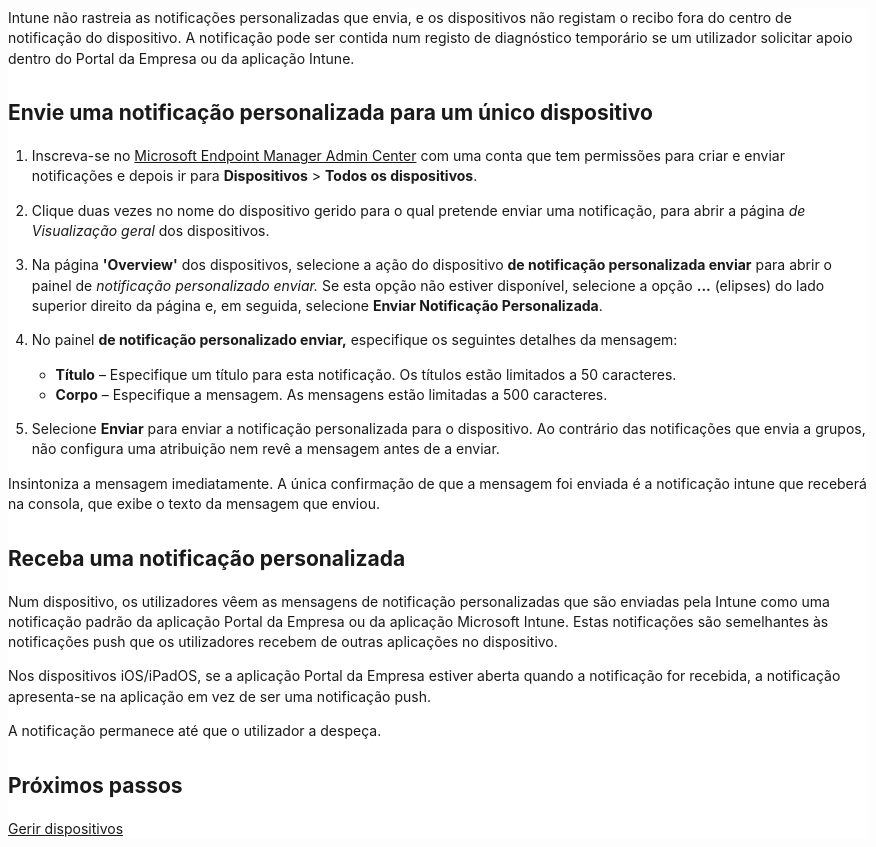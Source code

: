 Intune não rastreia as notificações personalizadas que envia, e os dispositivos não registam o recibo fora do centro de notificação do dispositivo. A notificação pode ser contida num registo de diagnóstico temporário se um utilizador solicitar apoio dentro do Portal da Empresa ou da aplicação Intune.

## <a name="send-a-custom-notification-to-a-single-device"></a>Envie uma notificação personalizada para um único dispositivo

1. Inscreva-se no [Microsoft Endpoint Manager Admin Center](https://go.microsoft.com/fwlink/?linkid=2109431) com uma conta que tem permissões para criar e enviar notificações e depois ir para **Dispositivos** > **Todos os dispositivos**.

2. Clique duas vezes no nome do dispositivo gerido para o qual pretende enviar uma notificação, para abrir a página *de Visualização geral* dos dispositivos.

3. Na página **'Overview'** dos dispositivos, selecione a ação do dispositivo **de notificação personalizada enviar** para abrir o painel de *notificação personalizado enviar.* Se esta opção não estiver disponível, selecione a opção **...** (elipses) do lado superior direito da página e, em seguida, selecione **Enviar Notificação Personalizada**.

4. No painel **de notificação personalizado enviar,** especifique os seguintes detalhes da mensagem:  

   - **Título** – Especifique um título para esta notificação. Os títulos estão limitados a 50 caracteres.  
   - **Corpo** – Especifique a mensagem. As mensagens estão limitadas a 500 caracteres.  

5. Selecione **Enviar** para enviar a notificação personalizada para o dispositivo. Ao contrário das notificações que envia a grupos, não configura uma atribuição nem revê a mensagem antes de a enviar.  

Insintoniza a mensagem imediatamente. A única confirmação de que a mensagem foi enviada é a notificação intune que receberá na consola, que exibe o texto da mensagem que enviou.  

## <a name="receive-a-custom-notification"></a>Receba uma notificação personalizada

Num dispositivo, os utilizadores vêem as mensagens de notificação personalizadas que são enviadas pela Intune como uma notificação padrão da aplicação Portal da Empresa ou da aplicação Microsoft Intune. Estas notificações são semelhantes às notificações push que os utilizadores recebem de outras aplicações no dispositivo.  

Nos dispositivos iOS/iPadOS, se a aplicação Portal da Empresa estiver aberta quando a notificação for recebida, a notificação apresenta-se na aplicação em vez de ser uma notificação push.  

A notificação permanece até que o utilizador a despeça.  

## <a name="next-steps"></a>Próximos passos

[Gerir dispositivos](device-management.md)
